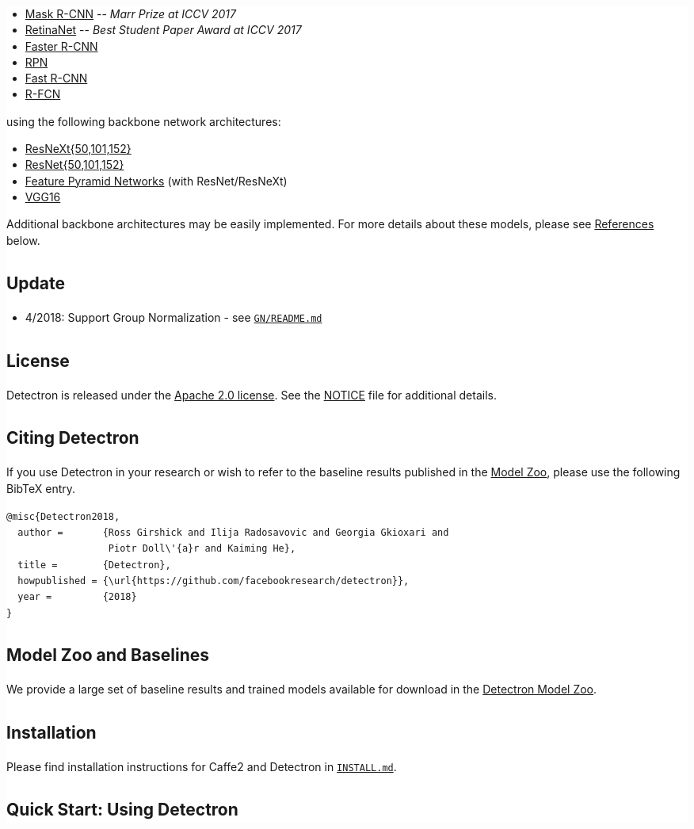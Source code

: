 - [Mask R-CNN](https://arxiv.org/abs/1703.06870) -- *Marr Prize at ICCV 2017*
- [RetinaNet](https://arxiv.org/abs/1708.02002) -- *Best Student Paper Award at ICCV 2017*
- [Faster R-CNN](https://arxiv.org/abs/1506.01497)
- [RPN](https://arxiv.org/abs/1506.01497)
- [Fast R-CNN](https://arxiv.org/abs/1504.08083)
- [R-FCN](https://arxiv.org/abs/1605.06409)

using the following backbone network architectures:

- [ResNeXt{50,101,152}](https://arxiv.org/abs/1611.05431)
- [ResNet{50,101,152}](https://arxiv.org/abs/1512.03385)
- [Feature Pyramid Networks](https://arxiv.org/abs/1612.03144) (with ResNet/ResNeXt)
- [VGG16](https://arxiv.org/abs/1409.1556)

Additional backbone architectures may be easily implemented. For more details about these models, please see [References](#references) below.

## Update

- 4/2018: Support Group Normalization - see [`GN/README.md`](./projects/GN/README.md)

## License

Detectron is released under the [Apache 2.0 license](https://github.com/facebookresearch/detectron/blob/master/LICENSE). See the [NOTICE](https://github.com/facebookresearch/detectron/blob/master/NOTICE) file for additional details.

## Citing Detectron

If you use Detectron in your research or wish to refer to the baseline results published in the [Model Zoo](MODEL_ZOO.md), please use the following BibTeX entry.

```
@misc{Detectron2018,
  author =       {Ross Girshick and Ilija Radosavovic and Georgia Gkioxari and
                  Piotr Doll\'{a}r and Kaiming He},
  title =        {Detectron},
  howpublished = {\url{https://github.com/facebookresearch/detectron}},
  year =         {2018}
}
```

## Model Zoo and Baselines

We provide a large set of baseline results and trained models available for download in the [Detectron Model Zoo](MODEL_ZOO.md).

## Installation

Please find installation instructions for Caffe2 and Detectron in [`INSTALL.md`](INSTALL.md).

## Quick Start: Using Detectron
